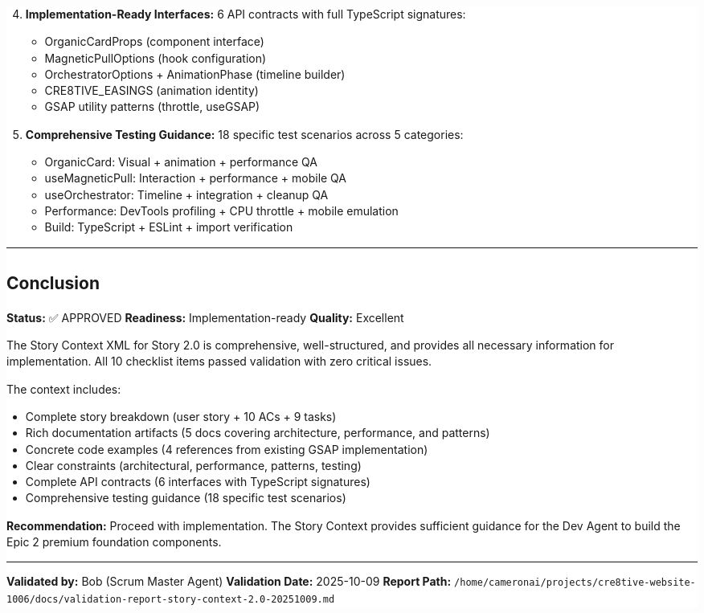4. **Implementation-Ready Interfaces:** 6 API contracts with full TypeScript signatures:
   - OrganicCardProps (component interface)
   - MagneticPullOptions (hook configuration)
   - OrchestratorOptions + AnimationPhase (timeline builder)
   - CRE8TIVE_EASINGS (animation identity)
   - GSAP utility patterns (throttle, useGSAP)

5. **Comprehensive Testing Guidance:** 18 specific test scenarios across 5 categories:
   - OrganicCard: Visual + animation + performance QA
   - useMagneticPull: Interaction + performance + mobile QA
   - useOrchestrator: Timeline + integration + cleanup QA
   - Performance: DevTools profiling + CPU throttle + mobile emulation
   - Build: TypeScript + ESLint + import verification

---

## Conclusion

**Status:** ✅ APPROVED
**Readiness:** Implementation-ready
**Quality:** Excellent

The Story Context XML for Story 2.0 is comprehensive, well-structured, and provides all necessary information for implementation. All 10 checklist items passed validation with zero critical issues.

The context includes:
- Complete story breakdown (user story + 10 ACs + 9 tasks)
- Rich documentation artifacts (5 docs covering architecture, performance, and patterns)
- Concrete code examples (4 references from existing GSAP implementation)
- Clear constraints (architectural, performance, patterns, testing)
- Complete API contracts (6 interfaces with TypeScript signatures)
- Comprehensive testing guidance (18 specific test scenarios)

**Recommendation:** Proceed with implementation. The Story Context provides sufficient guidance for the Dev Agent to build the Epic 2 premium foundation components.

---

**Validated by:** Bob (Scrum Master Agent)
**Validation Date:** 2025-10-09
**Report Path:** `/home/cameronai/projects/cre8tive-website-1006/docs/validation-report-story-context-2.0-20251009.md`
